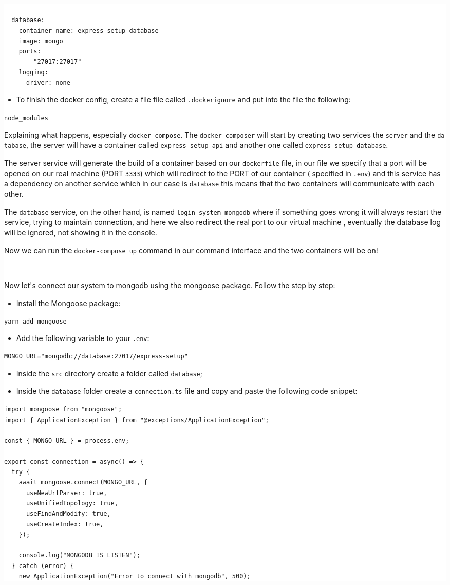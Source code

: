 ```
  
  database:
    container_name: express-setup-database
    image: mongo
    ports:
      - "27017:27017"
    logging:
      driver: none
```

- To finish the docker config, create a file file called `.dockerignore` and put into the file the following:
```
node_modules
```

Explaining what happens, especially `docker-compose`. The `docker-composer` will start by creating two services the `server` and the `database`, the server will have a container called `express-setup-api` and another one called `express-setup-database`.

The server service will generate the build of a container based on our `dockerfile` file, in our file we specify that a port will be opened on our real machine (PORT `3333`) which will redirect to the PORT of our container ( specified in `.env`) and this service has a dependency on another service which in our case is `database` this means that the two containers will communicate with each other. 

The `database` service, on the other hand, is named `login-system-mongodb` where if something goes wrong it will always restart the service, trying to maintain connection, and here we also redirect the real port to our virtual machine , eventually the database log will be ignored, not showing it in the console.

Now we can run the `docker-compose up` command in our command interface and the two containers will be on!

<br />

Now let's connect our system to mongodb using the mongoose package. Follow the step by step:

- Install the Mongoose package:
```
yarn add mongoose
```

- Add the following variable to your `.env`:
```
MONGO_URL="mongodb://database:27017/express-setup"
```

- Inside the `src` directory create a folder called `database`;

- Inside the `database` folder create a `connection.ts` file and copy and paste the following code snippet:
```
import mongoose from "mongoose";
import { ApplicationException } from "@exceptions/ApplicationException";

const { MONGO_URL } = process.env;

export const connection = async() => {
  try {
    await mongoose.connect(MONGO_URL, {
      useNewUrlParser: true,
      useUnifiedTopology: true,
      useFindAndModify: true,
      useCreateIndex: true,
    });

    console.log("MONGODB IS LISTEN");
  } catch (error) {
    new ApplicationException("Error to connect with mongodb", 500);
```